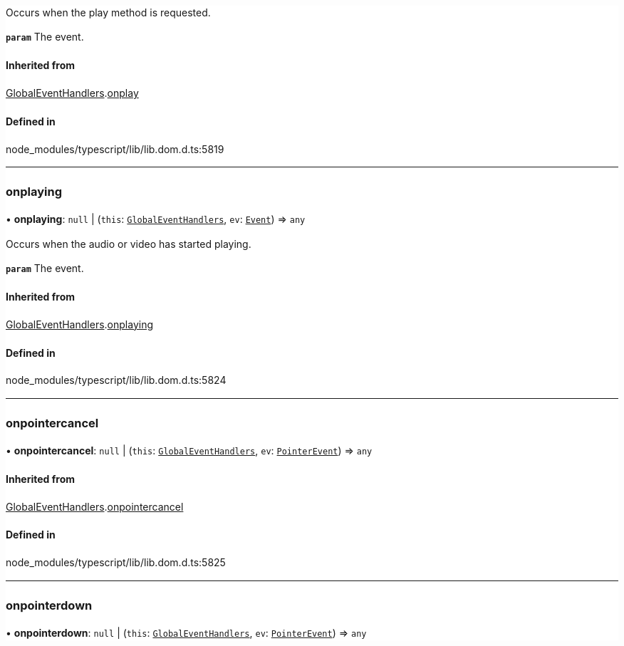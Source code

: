 Occurs when the play method is requested.

**`param`** The event.

#### Inherited from

[GlobalEventHandlers](annotation_annotation_layer_state._internal_.GlobalEventHandlers.md).[onplay](annotation_annotation_layer_state._internal_.GlobalEventHandlers.md#onplay)

#### Defined in

node_modules/typescript/lib/lib.dom.d.ts:5819

___

### onplaying

• **onplaying**: ``null`` \| (`this`: [`GlobalEventHandlers`](annotation_annotation_layer_state._internal_.GlobalEventHandlers.md), `ev`: [`Event`](../modules/annotation_annotation_layer_state._internal_.md#event)) => `any`

Occurs when the audio or video has started playing.

**`param`** The event.

#### Inherited from

[GlobalEventHandlers](annotation_annotation_layer_state._internal_.GlobalEventHandlers.md).[onplaying](annotation_annotation_layer_state._internal_.GlobalEventHandlers.md#onplaying)

#### Defined in

node_modules/typescript/lib/lib.dom.d.ts:5824

___

### onpointercancel

• **onpointercancel**: ``null`` \| (`this`: [`GlobalEventHandlers`](annotation_annotation_layer_state._internal_.GlobalEventHandlers.md), `ev`: [`PointerEvent`](../modules/annotation_annotation_layer_state._internal_.md#pointerevent)) => `any`

#### Inherited from

[GlobalEventHandlers](annotation_annotation_layer_state._internal_.GlobalEventHandlers.md).[onpointercancel](annotation_annotation_layer_state._internal_.GlobalEventHandlers.md#onpointercancel)

#### Defined in

node_modules/typescript/lib/lib.dom.d.ts:5825

___

### onpointerdown

• **onpointerdown**: ``null`` \| (`this`: [`GlobalEventHandlers`](annotation_annotation_layer_state._internal_.GlobalEventHandlers.md), `ev`: [`PointerEvent`](../modules/annotation_annotation_layer_state._internal_.md#pointerevent)) => `any`
